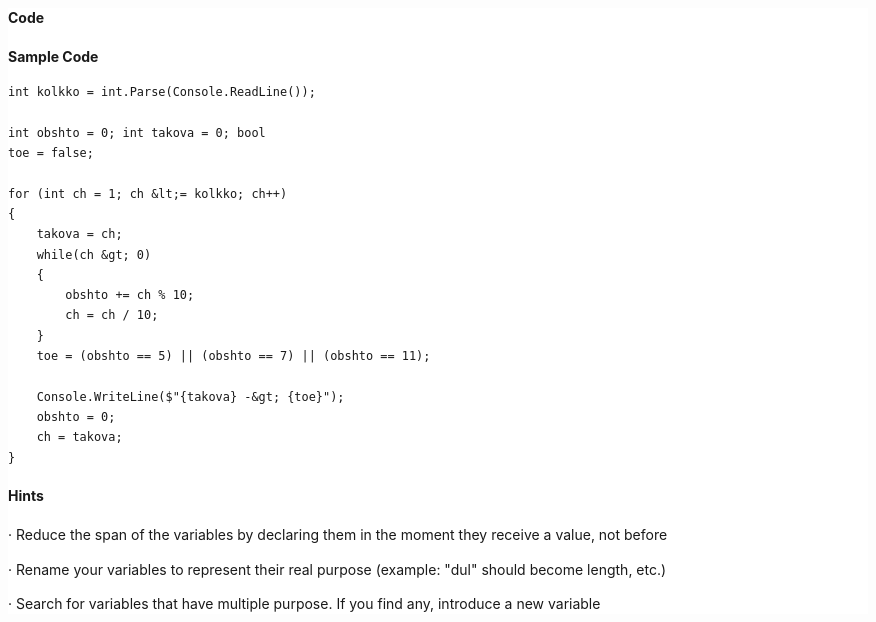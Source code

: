 #### Code

**Sample Code**

    int kolkko = int.Parse(Console.ReadLine());

    int obshto = 0; int takova = 0; bool
    toe = false;

    for (int ch = 1; ch &lt;= kolkko; ch++)
    {
        takova = ch;
        while(ch &gt; 0)
        {
            obshto += ch % 10;
            ch = ch / 10;
        }
        toe = (obshto == 5) || (obshto == 7) || (obshto == 11);

        Console.WriteLine($"{takova} -&gt; {toe}");
        obshto = 0;
        ch = takova;
    }

#### Hints

· Reduce the span of the variables by declaring them in the moment they receive a value, not before

· Rename your variables to represent their real purpose (example: "dul" should become length, etc.)

· Search for variables that have multiple purpose. If you find any, introduce a new variable
